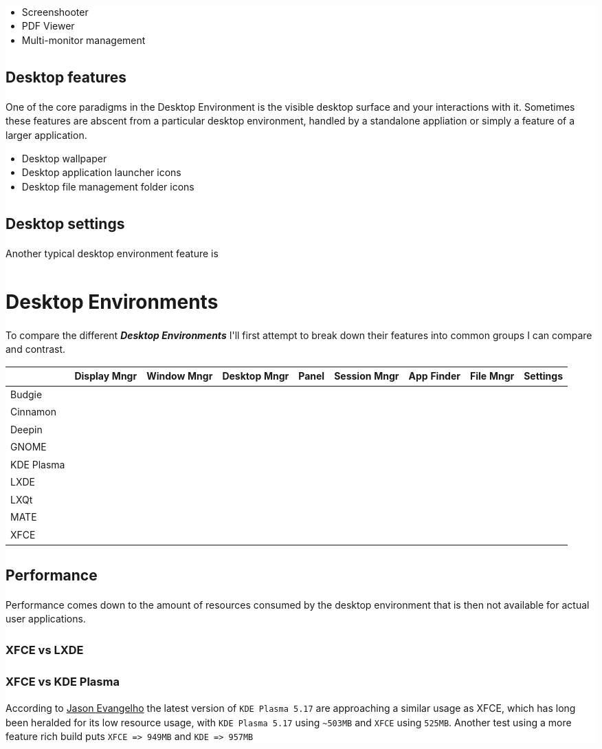 * Screenshooter
* PDF Viewer
* Multi-monitor management

## Desktop features <a name="desktop-features"/></a>
One of the core paradigms in the Desktop Environment is the visible desktop surface and your
interactions with it. Sometimes these features are abscent from a particular desktop environment,
handled by a standalone appliation or simply a feature of a larger application.

* Desktop wallpaper
* Desktop application launcher icons
* Desktop file management folder icons

## Desktop settings <a name="desktop-settings"/></a>
Another typical desktop environment feature is 


# Desktop Environments <a name="desktop-environments"/></a>
To compare the different ***Desktop Environments*** I'll first attempt to break down their features
into common groups I can compare and contrast.

|             | Display Mngr | Window Mngr | Desktop Mngr | Panel | Session Mngr | App Finder | File Mngr | Settings |
| ----------- | ------------ | ----------- | ------------ | ----- | ------------ | ---------- | --------- | -------- |
| Budgie      |              |             |              |       |              |            |           |          |
| Cinnamon    |              |             |              |       |              |            |           |          |
| Deepin      |              |             |              |       |              |            |           |          |
| GNOME       |              |             |              |       |              |            |           |          |
| KDE Plasma  |              |             |              |       |              |            |           |          |
| LXDE        |              |             |              |       |              |            |           |          |
| LXQt        |              |             |              |       |              |            |           |          |
| MATE        |              |             |              |       |              |            |           |          |
| XFCE        |              |             |              |       |              |            |           |          |

## Performance <a name="performance"/></a>
Performance comes down to the amount of resources consumed by the desktop environment that is then
not available for actual user applications. 

### XFCE vs LXDE <a name="xfce-vs-lxde"/></a>

### XFCE vs KDE Plasma <a name="xfce-vs-kde-plasma"/></a>
According to [Jason Evangelho](https://www.forbes.com/sites/jasonevangelho/2019/10/23/bold-prediction-kde-will-steal-the-lightweight-linux-desktop-crown-in-2020/#5562672f26d2) the latest version of `KDE Plasma 5.17` are
approaching a similar usage as XFCE, which has long been heralded for its low resource usage, with
`KDE Plasma 5.17` using `~503MB` and `XFCE` using `525MB`. Another test using a more feature rich
build puts `XFCE => 949MB` and `KDE => 957MB`
